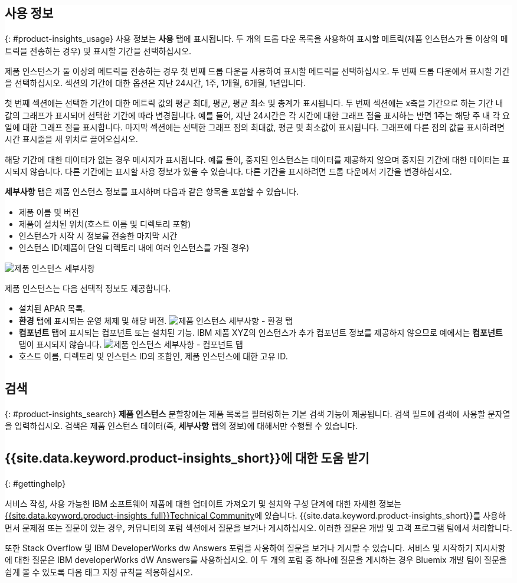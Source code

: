 
## 사용 정보
{: #product-insights_usage}
사용 정보는 **사용** 탭에 표시됩니다. 두 개의 드롭 다운 목록을 사용하여 표시할 메트릭(제품 인스턴스가 둘 이상의 메트릭을 전송하는 경우) 및 표시할 기간을 선택하십시오.

제품 인스턴스가 둘 이상의 메트릭을 전송하는 경우 첫 번째 드롭 다운을 사용하여 표시할 메트릭을 선택하십시오. 두 번째 드롭 다운에서 표시할 기간을 선택하십시오. 섹션의 기간에 대한 옵션은 지난 24시간, 1주, 1개월, 6개월, 1년입니다.

첫 번째 섹션에는 선택한 기간에 대한 메트릭 값의 평균 최대, 평균, 평균 최소 및 총계가 표시됩니다. 두 번째 섹션에는 x축을 기간으로 하는 기간 내 값의 그래프가 표시되며 선택한 기간에 따라 변경됩니다. 예를 들어, 지난 24시간은 각 시간에 대한 그래프 점을 표시하는 반면 1주는 해당 주 내 각 요일에 대한 그래프 점을 표시합니다. 마지막 섹션에는 선택한 그래프 점의 최대값, 평균 및 최소값이 표시됩니다. 그래프에 다른 점의 값을 표시하려면 시간 표시줄을 새 위치로 끌어오십시오.

해당 기간에 대한 데이터가 없는 경우 메시지가 표시됩니다. 예를 들어, 중지된 인스턴스는 데이터를 제공하지 않으며 중지된 기간에 대한 데이터는 표시되지 않습니다. 다른 기간에는 표시할 사용 정보가 있을 수 있습니다. 다른 기간을 표시하려면 드롭 다운에서 기간을 변경하십시오.

**세부사항** 탭은 제품 인스턴스 정보를 표시하며 다음과 같은 항목을 포함할 수 있습니다.

* 제품 이름 및 버전
* 제품이 설치된 위치(호스트 이름 및 디렉토리 포함)
* 인스턴스가 시작 시 정보를 전송한 마지막 시간
* 인스턴스 ID(제품이 단일 디렉토리 내에 여러 인스턴스를 가질 경우)

![제품 인스턴스 세부사항](images/instancedetail.png "제품 인스턴스 세부사항") 

제품 인스턴스는 다음 선택적 정보도 제공합니다.

* 설치된 APAR 목록. 
* **환경** 탭에 표시되는 운영 체제 및 해당 버전.
![제품 인스턴스 세부사항 - 환경 탭](images/instancedetails-env.png "제품 인스턴스 세부사항 - 환경 탭")
* **컴포넌트** 탭에 표시되는 컴포넌트 또는 설치된 기능. IBM 제품 XYZ의 인스턴스가 추가 컴포넌트 정보를 제공하지 않으므로 예에서는 **컴포넌트** 탭이 표시되지 않습니다.
![제품 인스턴스 세부사항 - 컴포넌트 탭](images/instancedetails-comps.png "제품 인스턴스 세부사항 - 컴포넌트 탭")
* 호스트 이름, 디렉토리 및 인스턴스 ID의 조합인, 제품 인스턴스에 대한 고유 ID.

 


## 검색 
{: #product-insights_search}
**제품 인스턴스** 분할창에는 제품 목록을 필터링하는 기본 검색 기능이 제공됩니다. 검색 필드에 검색에 사용할 문자열을 입력하십시오. 검색은 제품 인스턴스 데이터(즉, **세부사항** 탭의 정보)에 대해서만 수행될 수 있습니다.





## {{site.data.keyword.product-insights_short}}에 대한 도움 받기
{: #gettinghelp}

서비스 작성, 사용 가능한 IBM 소프트웨어 제품에 대한 업데이트 가져오기 및 설치와 구성 단계에 대한 자세한 정보는 [{{site.data.keyword.product-insights_full}}Technical Community](https://developer.ibm.com/product-insights/)에 있습니다. {{site.data.keyword.product-insights_short}}를 사용하면서 문제점 또는 질문이 있는 경우, 커뮤니티의 포럼 섹션에서 질문을 보거나 게시하십시오. 이러한 질문은 개발 및 고객 프로그램 팀에서 처리합니다.

또한 Stack Overflow 및 IBM DeveloperWorks dw Answers 포럼을 사용하여 질문을 보거나 게시할 수 있습니다. 서비스 및 시작하기 지시사항에 대한 질문은 IBM developerWorks dW Answers를 사용하십시오. 이 두 개의 포럼 중 하나에 질문을 게시하는 경우 Bluemix 개발 팀이 질문을 쉽게 볼 수 있도록 다음 태그 지정 규칙을 적용하십시오.
